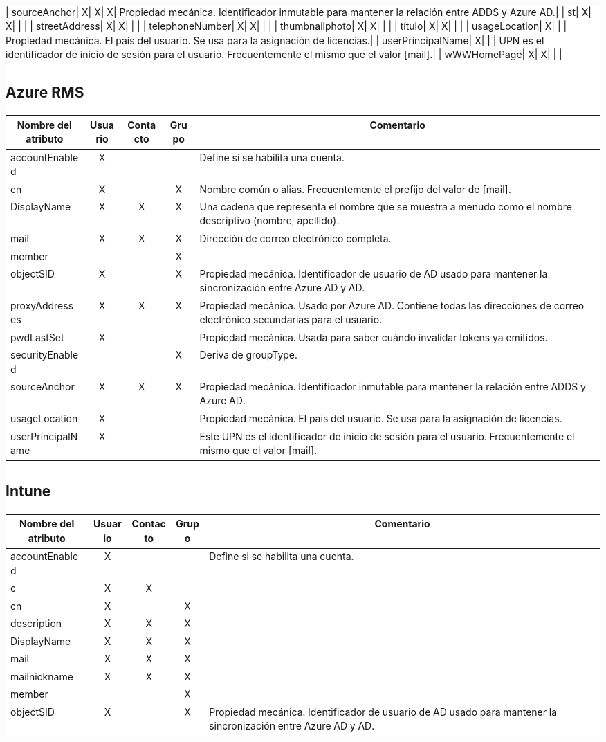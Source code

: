 | sourceAnchor| X| X| X| Propiedad mecánica. Identificador inmutable para mantener la relación entre ADDS y Azure AD.|
| st| X| X| | |
| streetAddress| X| X| | |
| telephoneNumber| X| X| | |
| thumbnailphoto| X| X| | |
| título| X| X| | |
| usageLocation| X| | | Propiedad mecánica. El país del usuario. Se usa para la asignación de licencias.|
| userPrincipalName| X| | | UPN es el identificador de inicio de sesión para el usuario. Frecuentemente el mismo que el valor [mail].|
| wWWHomePage| X| X| | |


## Azure RMS

| Nombre del atributo| Usuario| Contacto| Grupo| Comentario |
| --- | :-: | :-: | :-: | --- |
| accountEnabled| X| | | Define si se habilita una cuenta.|
| cn| X| | X| Nombre común o alias. Frecuentemente el prefijo del valor de [mail].|
| DisplayName| X| X| X| Una cadena que representa el nombre que se muestra a menudo como el nombre descriptivo (nombre, apellido).|
| mail| X| X| X| Dirección de correo electrónico completa.|
| member| | | X| |
| objectSID| X| | X| Propiedad mecánica. Identificador de usuario de AD usado para mantener la sincronización entre Azure AD y AD.|
| proxyAddresses| X| X| X| Propiedad mecánica. Usado por Azure AD. Contiene todas las direcciones de correo electrónico secundarias para el usuario.|
| pwdLastSet| X| | | Propiedad mecánica. Usada para saber cuándo invalidar tokens ya emitidos.|
| securityEnabled| | | X| Deriva de groupType.|
| sourceAnchor| X| X| X| Propiedad mecánica. Identificador inmutable para mantener la relación entre ADDS y Azure AD.|
| usageLocation| X| | | Propiedad mecánica. El país del usuario. Se usa para la asignación de licencias.|
| userPrincipalName| X| | | Este UPN es el identificador de inicio de sesión para el usuario. Frecuentemente el mismo que el valor [mail].|


## Intune

| Nombre del atributo| Usuario| Contacto| Grupo| Comentario |
| --- | :-: | :-: | :-: | --- |
| accountEnabled| X| | | Define si se habilita una cuenta.|
| c| X| X| | |
| cn| X| | X| |
| description| X| X| X| |
| DisplayName| X| X| X| |
| mail| X| X| X| |
| mailnickname| X| X| X| |
| member| | | X| |
| objectSID| X| | X| Propiedad mecánica. Identificador de usuario de AD usado para mantener la sincronización entre Azure AD y AD.|